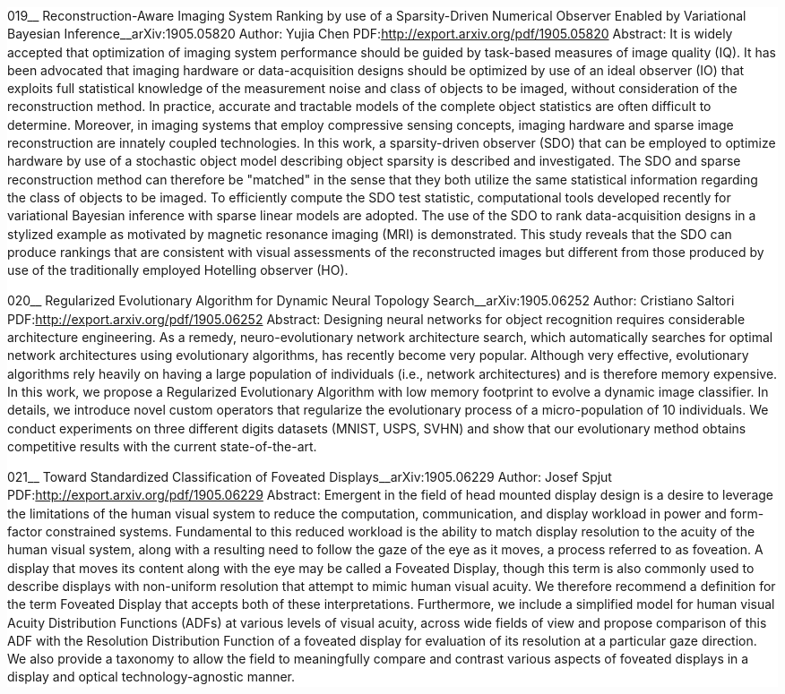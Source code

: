 019__ Reconstruction-Aware Imaging System Ranking by use of a Sparsity-Driven  Numerical Observer Enabled by Variational Bayesian Inference__arXiv:1905.05820
Author: Yujia Chen
PDF:http://export.arxiv.org/pdf/1905.05820
 Abstract: It is widely accepted that optimization of imaging system performance should be guided by task-based measures of image quality (IQ). It has been advocated that imaging hardware or data-acquisition designs should be optimized by use of an ideal observer (IO) that exploits full statistical knowledge of the measurement noise and class of objects to be imaged, without consideration of the reconstruction method. In practice, accurate and tractable models of the complete object statistics are often difficult to determine. Moreover, in imaging systems that employ compressive sensing concepts, imaging hardware and sparse image reconstruction are innately coupled technologies. In this work, a sparsity-driven observer (SDO) that can be employed to optimize hardware by use of a stochastic object model describing object sparsity is described and investigated. The SDO and sparse reconstruction method can therefore be "matched" in the sense that they both utilize the same statistical information regarding the class of objects to be imaged. To efficiently compute the SDO test statistic, computational tools developed recently for variational Bayesian inference with sparse linear models are adopted. The use of the SDO to rank data-acquisition designs in a stylized example as motivated by magnetic resonance imaging (MRI) is demonstrated. This study reveals that the SDO can produce rankings that are consistent with visual assessments of the reconstructed images but different from those produced by use of the traditionally employed Hotelling observer (HO). 

020__ Regularized Evolutionary Algorithm for Dynamic Neural Topology Search__arXiv:1905.06252
Author: Cristiano Saltori
PDF:http://export.arxiv.org/pdf/1905.06252
 Abstract: Designing neural networks for object recognition requires considerable architecture engineering. As a remedy, neuro-evolutionary network architecture search, which automatically searches for optimal network architectures using evolutionary algorithms, has recently become very popular. Although very effective, evolutionary algorithms rely heavily on having a large population of individuals (i.e., network architectures) and is therefore memory expensive. In this work, we propose a Regularized Evolutionary Algorithm with low memory footprint to evolve a dynamic image classifier. In details, we introduce novel custom operators that regularize the evolutionary process of a micro-population of 10 individuals. We conduct experiments on three different digits datasets (MNIST, USPS, SVHN) and show that our evolutionary method obtains competitive results with the current state-of-the-art. 

021__ Toward Standardized Classification of Foveated Displays__arXiv:1905.06229
Author: Josef Spjut
PDF:http://export.arxiv.org/pdf/1905.06229
 Abstract: Emergent in the field of head mounted display design is a desire to leverage the limitations of the human visual system to reduce the computation, communication, and display workload in power and form-factor constrained systems. Fundamental to this reduced workload is the ability to match display resolution to the acuity of the human visual system, along with a resulting need to follow the gaze of the eye as it moves, a process referred to as foveation. A display that moves its content along with the eye may be called a Foveated Display, though this term is also commonly used to describe displays with non-uniform resolution that attempt to mimic human visual acuity. We therefore recommend a definition for the term Foveated Display that accepts both of these interpretations. Furthermore, we include a simplified model for human visual Acuity Distribution Functions (ADFs) at various levels of visual acuity, across wide fields of view and propose comparison of this ADF with the Resolution Distribution Function of a foveated display for evaluation of its resolution at a particular gaze direction. We also provide a taxonomy to allow the field to meaningfully compare and contrast various aspects of foveated displays in a display and optical technology-agnostic manner. 
